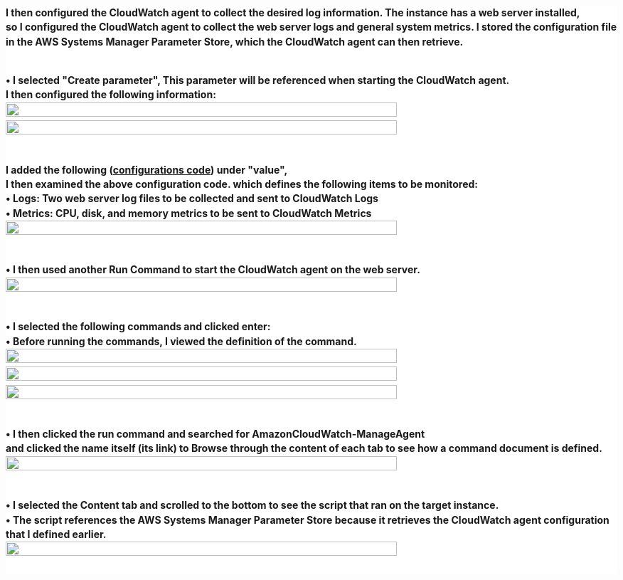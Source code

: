 <b> I then configured the CloudWatch agent to collect the desired log information. The instance has a web server installed,</br>
so I configured the CloudWatch agent to collect the web server logs and general system metrics.
<b>I stored the configuration file in the AWS Systems Manager Parameter Store, which the CloudWatch agent can then retrieve.</br>
</br>

<b>• I selected "Create parameter", This parameter will be referenced when starting the CloudWatch agent.</br>
<b>I then configured the following information:</br>
<img src="https://github.com/Tanakagi/Monitoring-Infrastructure./blob/51492ad91cfff96003af972e81cb6b54054422b1/Project%20Images/Image%2012.png" height="80%" width="80%" />
<img src="https://github.com/Tanakagi/Monitoring-Infrastructure./blob/51492ad91cfff96003af972e81cb6b54054422b1/Project%20Images/Image%2013.png" height="80%" width="80%" />
</br>
</br>

<b> I added the following ([configurations code](https://github.com/Tanakagi/Monitoring-Infrastructure./blob/3346d8344b86179da500444d573350792f8f8980/Parameter%20Store%20configuration%20value%20code.py)) under "value",</br>
<b> I then examined the above configuration code. which defines the following items to be monitored:</br>
<b>• **Logs:** Two web server log files to be collected and sent to CloudWatch Logs</br>
<b>• **Metrics:** CPU, disk, and memory metrics to be sent to CloudWatch Metrics</br>
<img src="https://github.com/Tanakagi/Monitoring-Infrastructure./blob/51492ad91cfff96003af972e81cb6b54054422b1/Project%20Images/Image%2014.png" height="80%" width="80%" />
</br>
</br>

<b>• I then used another Run Command to start the CloudWatch agent on the web server.</br>
<img src="https://github.com/Tanakagi/Monitoring-Infrastructure./blob/51492ad91cfff96003af972e81cb6b54054422b1/Project%20Images/Image%2015.png" height="80%" width="80%" />
</br>
</br>

<b>• I selected the following commands and clicked enter:</br>
<b>• Before running the commands, I  viewed the definition of the command.</br>
<img src="https://github.com/Tanakagi/Monitoring-Infrastructure./blob/51492ad91cfff96003af972e81cb6b54054422b1/Project%20Images/Image%2016.png" height="80%" width="80%" />
<img src="https://github.com/Tanakagi/Monitoring-Infrastructure./blob/51492ad91cfff96003af972e81cb6b54054422b1/Project%20Images/Image%2017.png" height="80%" width="80%" />
<img src="https://github.com/Tanakagi/Monitoring-Infrastructure./blob/51492ad91cfff96003af972e81cb6b54054422b1/Project%20Images/Image%2018.png" height="80%" width="80%" />
</br>
</br>

<b>• I then clicked the run command and searched for AmazonCloudWatch-ManageAgent</br>
and clicked the name itself (its link) to Browse through the content of each tab to see how a command document is defined.</br>
<img src="https://github.com/Tanakagi/Monitoring-Infrastructure./blob/51492ad91cfff96003af972e81cb6b54054422b1/Project%20Images/Image%2019.png" height="80%" width="80%" />
</br>
</br>

<b>• I selected the Content tab and scrolled to the bottom to see the script that ran on the target instance.</br>
<b>• The script references the AWS Systems Manager Parameter Store because it retrieves the CloudWatch agent configuration that I defined earlier.</br>
<img src="https://github.com/Tanakagi/Monitoring-Infrastructure./blob/51492ad91cfff96003af972e81cb6b54054422b1/Project%20Images/Image%2020.png" height="80%" width="80%" />
</br>
</br>
